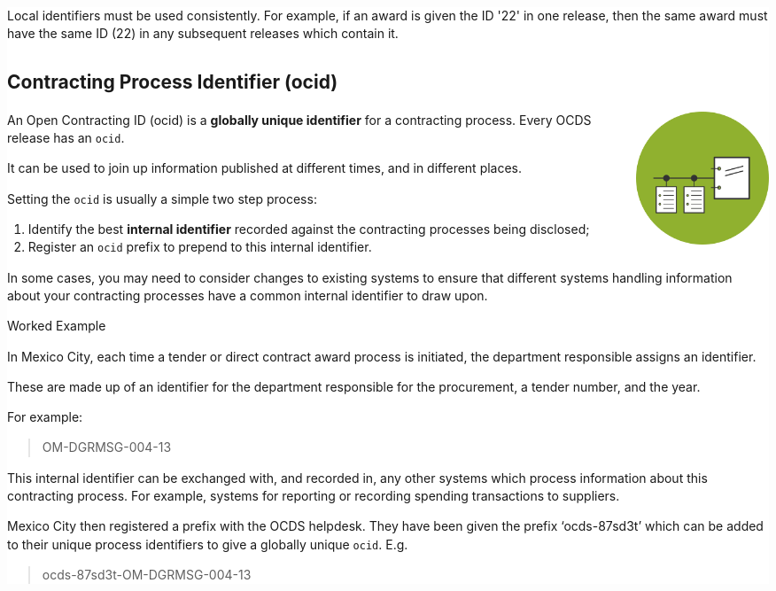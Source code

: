 Local identifiers must be used consistently. For example, if an award is given the ID '22' in one release, then the same award must have the same ID (22) in any subsequent releases which contain it. 

## Contracting Process Identifier (ocid)
<img src="../../../assets/green_compilation.svg.png" width="150" align="right"/>

An Open Contracting ID (ocid) is a **globally unique identifier** for a contracting process. Every OCDS release has an `ocid`.

It can be used to join up information published at different times, and in different places. 

Setting the `ocid` is usually a simple two step process:

1. Identify the best **internal identifier** recorded against the contracting processes being disclosed;
2. Register an `ocid` prefix to prepend to this internal identifier.

In some cases, you may need to consider changes to existing systems to ensure that different systems handling information about your contracting processes have a common internal identifier to draw upon. 

<div class="example hint" markdown=1>

<p class="first admonition-title">Worked Example</p>

In Mexico City, each time a tender or direct contract award process is initiated, the department responsible assigns an identifier. 

These are made up of an identifier for the department responsible for the procurement, a tender number, and the year. 

For example:

> OM-DGRMSG-004-13

This internal identifier can be exchanged with, and recorded in, any other systems which process information about this contracting process. For example, systems for reporting or recording spending transactions to suppliers.

Mexico City then registered a prefix with the OCDS helpdesk. They have been given the prefix ‘ocds-87sd3t’ which can be added to their unique process identifiers to give a globally unique `ocid`. E.g.

> ocds-87sd3t-OM-DGRMSG-004-13
